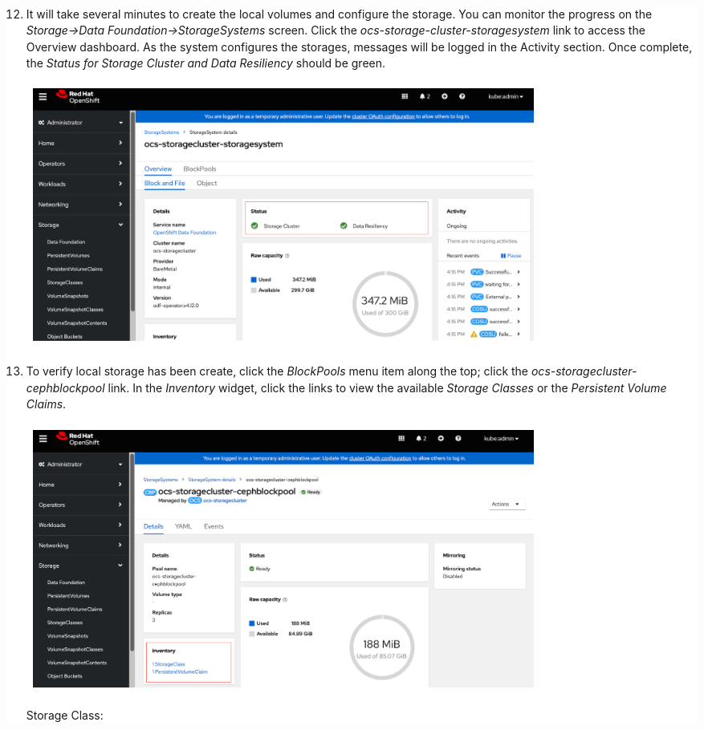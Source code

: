 12. It will take several minutes to create the local volumes and configure the storage.  You can monitor the progress on the *Storage->Data Foundation->StorageSystems* screen.  Click the *ocs-storage-cluster-storagesystem* link to access the Overview dashboard.  As the system configures the storages, messages will be logged in the Activity section.  Once complete, the *Status for Storage Cluster and Data Resiliency* should be green.  

    ![BlockAndFile](../images/hextupleo-blockandfile.png)

13. To verify local storage has been create, click the *BlockPools* menu item along the top; click the *ocs-storagecluster-cephblockpool* link.  In the *Inventory* widget, click the links to view the available *Storage Classes* or the *Persistent Volume Claims*.  

    ![CephBlockPool](../images/hextupleo-cephblockpool.png)


    Storage Class:
